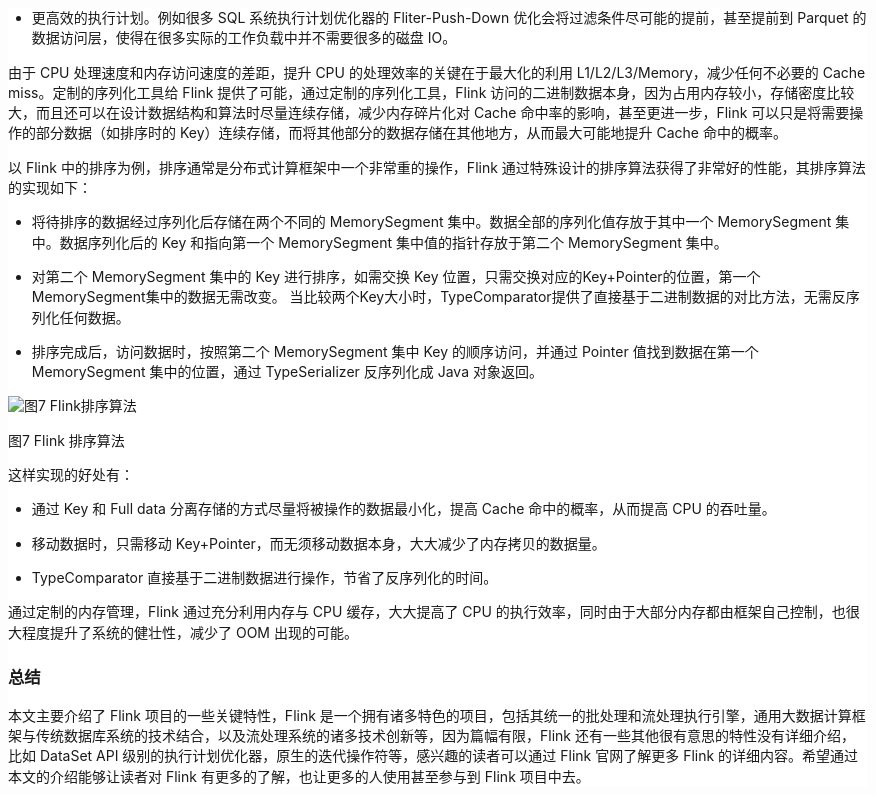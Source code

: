 - 更高效的执行计划。例如很多 SQL 系统执行计划优化器的 Fliter-Push-Down 优化会将过滤条件尽可能的提前，甚至提前到 Parquet 的数据访问层，使得在很多实际的工作负载中并不需要很多的磁盘 IO。

由于 CPU 处理速度和内存访问速度的差距，提升 CPU 的处理效率的关键在于最大化的利用 L1/L2/L3/Memory，减少任何不必要的 Cache miss。定制的序列化工具给 Flink 提供了可能，通过定制的序列化工具，Flink 访问的二进制数据本身，因为占用内存较小，存储密度比较大，而且还可以在设计数据结构和算法时尽量连续存储，减少内存碎片化对 Cache 命中率的影响，甚至更进一步，Flink 可以只是将需要操作的部分数据（如排序时的 Key）连续存储，而将其他部分的数据存储在其他地方，从而最大可能地提升 Cache 命中的概率。

以 Flink 中的排序为例，排序通常是分布式计算框架中一个非常重的操作，Flink 通过特殊设计的排序算法获得了非常好的性能，其排序算法的实现如下：

- 将待排序的数据经过序列化后存储在两个不同的 MemorySegment 集中。数据全部的序列化值存放于其中一个 MemorySegment 集中。数据序列化后的 Key 和指向第一个 MemorySegment 集中值的指针存放于第二个 MemorySegment 集中。

- 对第二个 MemorySegment 集中的 Key 进行排序，如需交换 Key 位置，只需交换对应的Key+Pointer的位置，第一个MemorySegment集中的数据无需改变。 当比较两个Key大小时，TypeComparator提供了直接基于二进制数据的对比方法，无需反序列化任何数据。

- 排序完成后，访问数据时，按照第二个 MemorySegment 集中 Key 的顺序访问，并通过 Pointer 值找到数据在第一个 MemorySegment 集中的位置，通过 TypeSerializer 反序列化成 Java 对象返回。

<img src="http://ipad-cms.csdn.net/cms/attachment/201602/56a98059aae38.jpg" alt="图7 Flink排序算法" title="图7 Flink排序算法" />

图7 Flink 排序算法

这样实现的好处有：

- 通过 Key 和 Full data 分离存储的方式尽量将被操作的数据最小化，提高 Cache 命中的概率，从而提高 CPU 的吞吐量。

- 移动数据时，只需移动 Key+Pointer，而无须移动数据本身，大大减少了内存拷贝的数据量。

- TypeComparator 直接基于二进制数据进行操作，节省了反序列化的时间。

通过定制的内存管理，Flink 通过充分利用内存与 CPU 缓存，大大提高了 CPU 的执行效率，同时由于大部分内存都由框架自己控制，也很大程度提升了系统的健壮性，减少了 OOM 出现的可能。

### 总结

本文主要介绍了 Flink 项目的一些关键特性，Flink 是一个拥有诸多特色的项目，包括其统一的批处理和流处理执行引擎，通用大数据计算框架与传统数据库系统的技术结合，以及流处理系统的诸多技术创新等，因为篇幅有限，Flink 还有一些其他很有意思的特性没有详细介绍，比如 DataSet API 级别的执行计划优化器，原生的迭代操作符等，感兴趣的读者可以通过 Flink 官网了解更多 Flink 的详细内容。希望通过本文的介绍能够让读者对 Flink 有更多的了解，也让更多的人使用甚至参与到 Flink 项目中去。